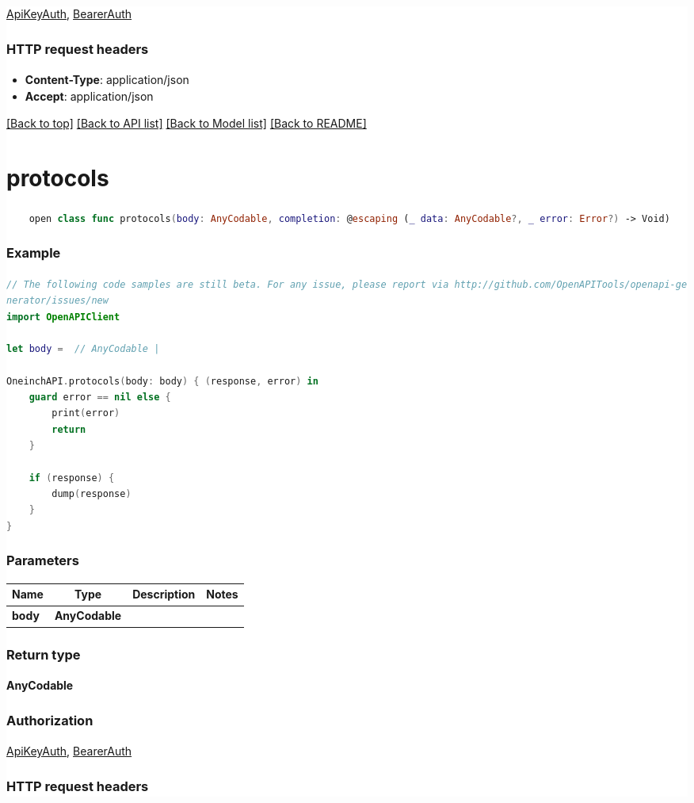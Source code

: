 [ApiKeyAuth](../README.md#ApiKeyAuth), [BearerAuth](../README.md#BearerAuth)

### HTTP request headers

 - **Content-Type**: application/json
 - **Accept**: application/json

[[Back to top]](#) [[Back to API list]](../README.md#documentation-for-api-endpoints) [[Back to Model list]](../README.md#documentation-for-models) [[Back to README]](../README.md)

# **protocols**
```swift
    open class func protocols(body: AnyCodable, completion: @escaping (_ data: AnyCodable?, _ error: Error?) -> Void)
```



### Example
```swift
// The following code samples are still beta. For any issue, please report via http://github.com/OpenAPITools/openapi-generator/issues/new
import OpenAPIClient

let body =  // AnyCodable | 

OneinchAPI.protocols(body: body) { (response, error) in
    guard error == nil else {
        print(error)
        return
    }

    if (response) {
        dump(response)
    }
}
```

### Parameters

Name | Type | Description  | Notes
------------- | ------------- | ------------- | -------------
 **body** | **AnyCodable** |  | 

### Return type

**AnyCodable**

### Authorization

[ApiKeyAuth](../README.md#ApiKeyAuth), [BearerAuth](../README.md#BearerAuth)

### HTTP request headers
